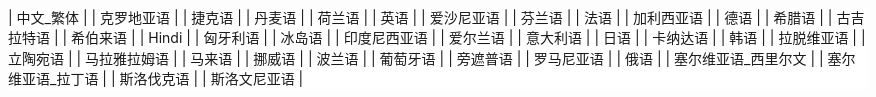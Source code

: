 | 中文_繁体 |
| 克罗地亚语 |
| 捷克语 |
| 丹麦语 |
| 荷兰语 |
| 英语 |
| 爱沙尼亚语 |
| 芬兰语 |
| 法语 |
| 加利西亚语 |
| 德语 |
| 希腊语 |
| 古吉拉特语 |
| 希伯来语 |
| Hindi |
| 匈牙利语 |
| 冰岛语 |
| 印度尼西亚语 |
| 爱尔兰语 |
| 意大利语 |
| 日语 |
| 卡纳达语 |
| 韩语 |
| 拉脱维亚语 |
| 立陶宛语 |
| 马拉雅拉姆语 |
| 马来语 |
| 挪威语 |
| 波兰语 |
| 葡萄牙语 |
| 旁遮普语 |
| 罗马尼亚语 |
| 俄语 |
| 塞尔维亚语_西里尔文 |
| 塞尔维亚语_拉丁语 |
| 斯洛伐克语 |
| 斯洛文尼亚语 |
